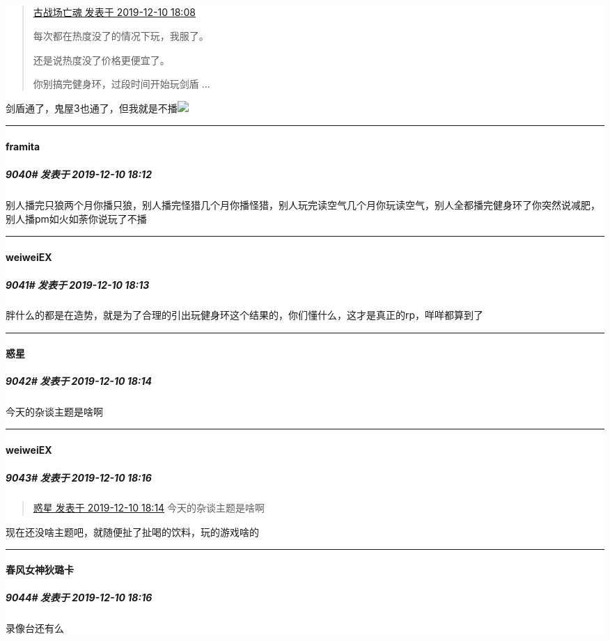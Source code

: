 
<blockquote><a href="httphttps://bbs.saraba1st.com/2b/forum.php?mod=redirect&amp;goto=findpost&amp;pid=45810737&amp;ptid=1863536" target="_blank">古战场亡魂 发表于 2019-12-10 18:08</a>

每次都在热度没了的情况下玩，我服了。

还是说热度没了价格更便宜了。

你别搞完健身环，过段时间开始玩剑盾 ...</blockquote>
剑盾通了，鬼屋3也通了，但我就是不播<img src="https://static.saraba1st.com/image/smiley/face2017/067.png" referrerpolicy="no-referrer">


-----

####  framita  
##### 9040#       发表于 2019-12-10 18:12


别人播完只狼两个月你播只狼，别人播完怪猎几个月你播怪猎，别人玩完读空气几个月你玩读空气，别人全都播完健身环了你突然说减肥，别人播pm如火如荼你说玩了不播


-----

####  weiweiEX  
##### 9041#       发表于 2019-12-10 18:13


胖什么的都是在造势，就是为了合理的引出玩健身环这个结果的，你们懂什么，这才是真正的rp，咩咩都算到了


-----

####  惑星  
##### 9042#       发表于 2019-12-10 18:14


今天的杂谈主题是啥啊


-----

####  weiweiEX  
##### 9043#       发表于 2019-12-10 18:16


<blockquote><a href="httphttps://bbs.saraba1st.com/2b/forum.php?mod=redirect&amp;goto=findpost&amp;pid=45810800&amp;ptid=1863536" target="_blank">惑星 发表于 2019-12-10 18:14</a>
今天的杂谈主题是啥啊</blockquote>
现在还没啥主题吧，就随便扯了扯喝的饮料，玩的游戏啥的


-----

####  春风女神狄璐卡  
##### 9044#       发表于 2019-12-10 18:16


录像台还有么
